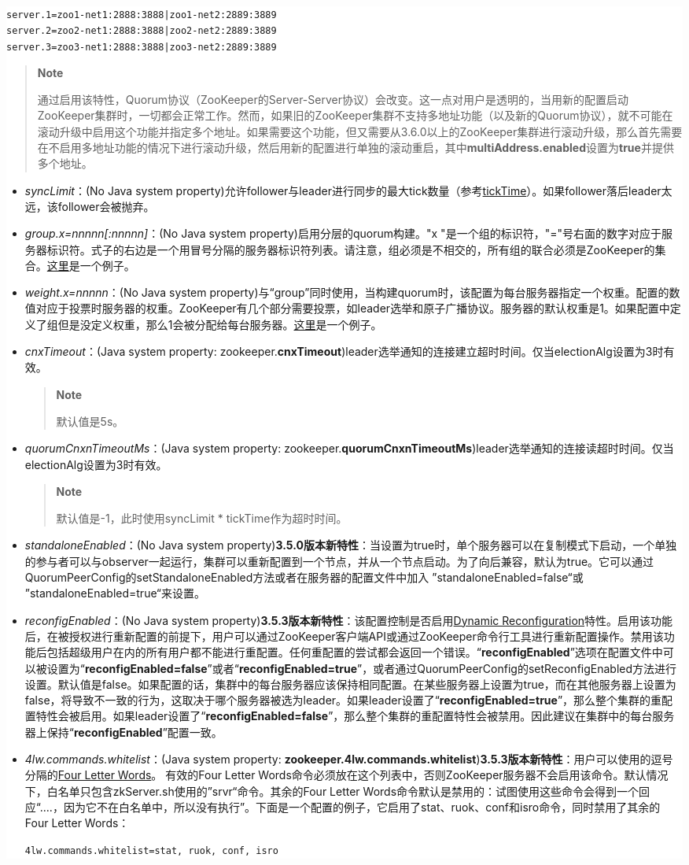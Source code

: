   ~~~shell
  server.1=zoo1-net1:2888:3888|zoo1-net2:2889:3889
  server.2=zoo2-net1:2888:3888|zoo2-net2:2889:3889
  server.3=zoo3-net1:2888:3888|zoo3-net2:2889:3889
  ~~~

  > **Note**
  >
  > 通过启用该特性，Quorum协议（ZooKeeper的Server-Server协议）会改变。这一点对用户是透明的，当用新的配置启动ZooKeeper集群时，一切都会正常工作。然而，如果旧的ZooKeeper集群不支持多地址功能（以及新的Quorum协议），就不可能在滚动升级中启用这个功能并指定多个地址。如果需要这个功能，但又需要从3.6.0以上的ZooKeeper集群进行滚动升级，那么首先需要在不启用多地址功能的情况下进行滚动升级，然后用新的配置进行单独的滚动重启，其中**multiAddress.enabled**设置为**true**并提供多个地址。

- *syncLimit*：(No Java system property)允许follower与leader进行同步的最大tick数量（参考[tickTime](#tickTime)）。如果follower落后leader太远，该follower会被抛弃。

- *group.x=nnnnn[:nnnnn]*：(No Java system property)启用分层的quorum构建。"x "是一个组的标识符，"="号右面的数字对应于服务器标识符。式子的右边是一个用冒号分隔的服务器标识符列表。请注意，组必须是不相交的，所有组的联合必须是ZooKeeper的集合。[这里](https://zookeeper.apache.org/doc/r3.8.0/zookeeperHierarchicalQuorums.html)是一个例子。

- *weight.x=nnnnn*：(No Java system property)与“group”同时使用，当构建quorum时，该配置为每台服务器指定一个权重。配置的数值对应于投票时服务器的权重。ZooKeeper有几个部分需要投票，如leader选举和原子广播协议。服务器的默认权重是1。如果配置中定义了组但是没定义权重，那么1会被分配给每台服务器。[这里](https://zookeeper.apache.org/doc/r3.8.0/zookeeperHierarchicalQuorums.html)是一个例子。

- *cnxTimeout*：(Java system property: zookeeper.**cnxTimeout**)leader选举通知的连接建立超时时间。仅当electionAlg设置为3时有效。

  > **Note**
  >
  > 默认值是5s。

- *quorumCnxnTimeoutMs*：(Java system property: zookeeper.**quorumCnxnTimeoutMs**)leader选举通知的连接读超时时间。仅当electionAlg设置为3时有效。

  > **Note**
  >
  > 默认值是-1，此时使用syncLimit * tickTime作为超时时间。

- *standaloneEnabled*：(No Java system property)**3.5.0版本新特性**：当设置为true时，单个服务器可以在复制模式下启动，一个单独的参与者可以与observer一起运行，集群可以重新配置到一个节点，并从一个节点启动。为了向后兼容，默认为true。它可以通过QuorumPeerConfig的setStandaloneEnabled方法或者在服务器的配置文件中加入 ”standaloneEnabled=false“或 ”standaloneEnabled=true“来设置。

- *reconfigEnabled*：(No Java system property)**3.5.3版本新特性**：该配置控制是否启用[Dynamic Reconfiguration](https://zookeeper.apache.org/doc/r3.8.0/zookeeperReconfig.html)特性。启用该功能后，在被授权进行重新配置的前提下，用户可以通过ZooKeeper客户端API或通过ZooKeeper命令行工具进行重新配置操作。禁用该功能后包括超级用户在内的所有用户都不能进行重配置。任何重配置的尝试都会返回一个错误。“**reconfigEnabled**”选项在配置文件中可以被设置为“**reconfigEnabled=false**”或者“**reconfigEnabled=true**”，或者通过QuorumPeerConfig的setReconfigEnabled方法进行设置。默认值是false。如果配置的话，集群中的每台服务器应该保持相同配置。在某些服务器上设置为true，而在其他服务器上设置为false，将导致不一致的行为，这取决于哪个服务器被选为leader。如果leader设置了“**reconfigEnabled=true**”，那么整个集群的重配置特性会被启用。如果leader设置了“**reconfigEnabled=false**”，那么整个集群的重配置特性会被禁用。因此建议在集群中的每台服务器上保持“**reconfigEnabled**”配置一致。

- *4lw.commands.whitelist*：(Java system property: **zookeeper.4lw.commands.whitelist**)**3.5.3版本新特性**：用户可以使用的逗号分隔的[Four Letter Words](https://zookeeper.apache.org/doc/r3.8.0/zookeeperAdmin.html#sc_4lw)。 有效的Four Letter Words命令必须放在这个列表中，否则ZooKeeper服务器不会启用该命令。默认情况下，白名单只包含zkServer.sh使用的”srvr“命令。其余的Four Letter Words命令默认是禁用的：试图使用这些命令会得到一个回应“....，因为它不在白名单中，所以没有执行”。下面是一个配置的例子，它启用了stat、ruok、conf和isro命令，同时禁用了其余的Four Letter Words：

  ~~~shell
  4lw.commands.whitelist=stat, ruok, conf, isro
  ~~~
